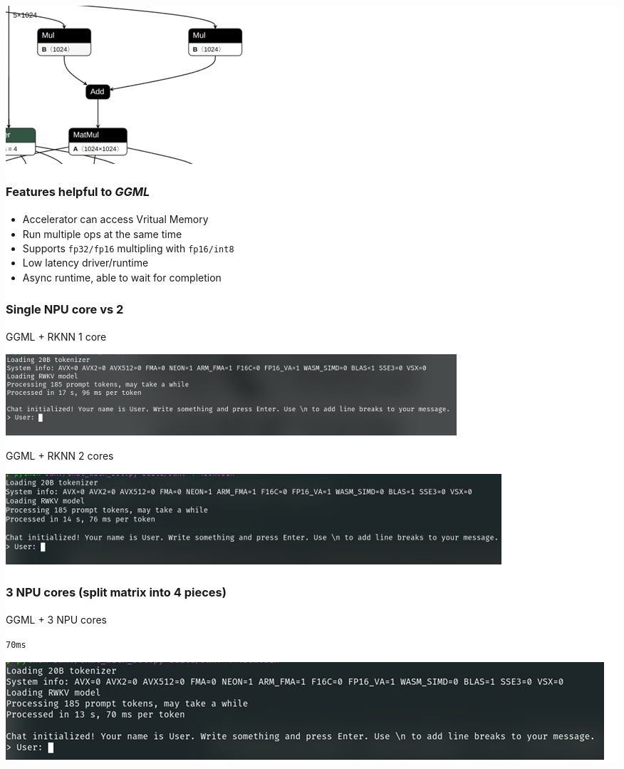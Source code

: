 ![](/assets/img/fusible2.png)

### Features helpful to *GGML*
- Accelerator can access Vritual Memory
- Run multiple ops at the same time
- Supports `fp32/fp16` multipling with `fp16/int8`
- Low latency driver/runtime
- Async runtime, able to wait for completion

### Single NPU core vs 2

GGML + RKNN 1 core

![](/assets/img/1-core.png)

GGML + RKNN 2 cores

![](/assets/img/2-cores.png)

### 3 NPU cores (split matrix into 4 pieces)

GGML + 3 NPU cores 

`70ms`

![](/assets/img/npu-3-cores.png)
